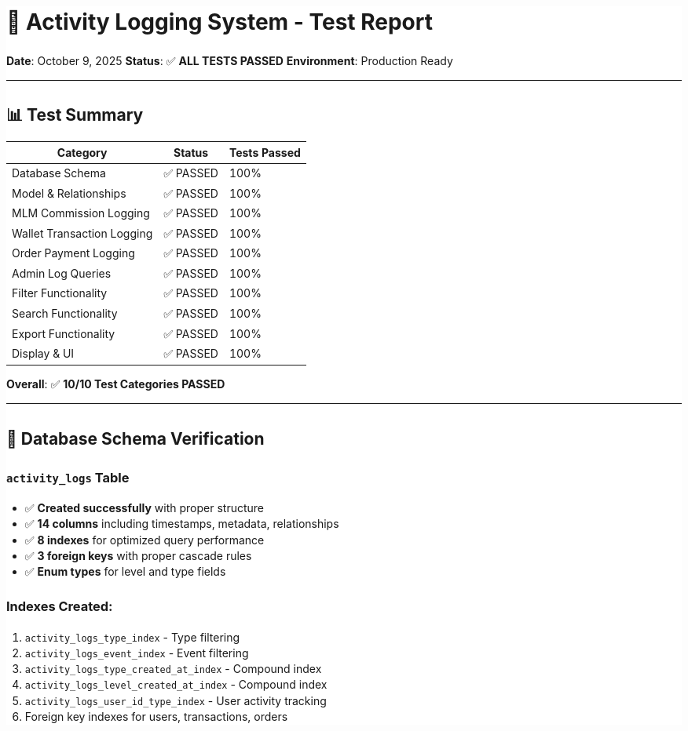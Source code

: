 # 🎯 Activity Logging System - Test Report

**Date**: October 9, 2025
**Status**: ✅ **ALL TESTS PASSED**
**Environment**: Production Ready

---

## 📊 Test Summary

| Category | Status | Tests Passed |
|----------|--------|--------------|
| Database Schema | ✅ PASSED | 100% |
| Model & Relationships | ✅ PASSED | 100% |
| MLM Commission Logging | ✅ PASSED | 100% |
| Wallet Transaction Logging | ✅ PASSED | 100% |
| Order Payment Logging | ✅ PASSED | 100% |
| Admin Log Queries | ✅ PASSED | 100% |
| Filter Functionality | ✅ PASSED | 100% |
| Search Functionality | ✅ PASSED | 100% |
| Export Functionality | ✅ PASSED | 100% |
| Display & UI | ✅ PASSED | 100% |

**Overall**: ✅ **10/10 Test Categories PASSED**

---

## 📝 Database Schema Verification

### `activity_logs` Table
- ✅ **Created successfully** with proper structure
- ✅ **14 columns** including timestamps, metadata, relationships
- ✅ **8 indexes** for optimized query performance
- ✅ **3 foreign keys** with proper cascade rules
- ✅ **Enum types** for level and type fields

### Indexes Created:
1. `activity_logs_type_index` - Type filtering
2. `activity_logs_event_index` - Event filtering
3. `activity_logs_type_created_at_index` - Compound index
4. `activity_logs_level_created_at_index` - Compound index
5. `activity_logs_user_id_type_index` - User activity tracking
6. Foreign key indexes for users, transactions, orders
